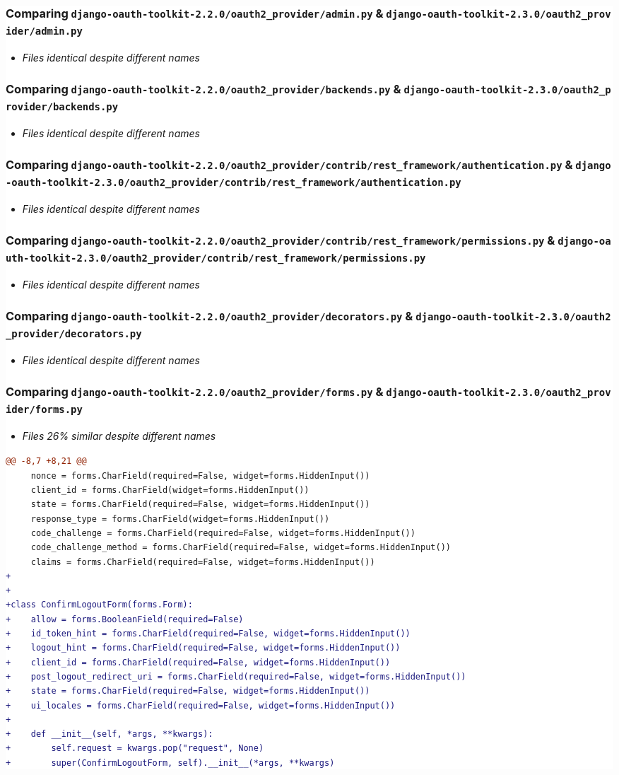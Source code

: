 ### Comparing `django-oauth-toolkit-2.2.0/oauth2_provider/admin.py` & `django-oauth-toolkit-2.3.0/oauth2_provider/admin.py`

 * *Files identical despite different names*

### Comparing `django-oauth-toolkit-2.2.0/oauth2_provider/backends.py` & `django-oauth-toolkit-2.3.0/oauth2_provider/backends.py`

 * *Files identical despite different names*

### Comparing `django-oauth-toolkit-2.2.0/oauth2_provider/contrib/rest_framework/authentication.py` & `django-oauth-toolkit-2.3.0/oauth2_provider/contrib/rest_framework/authentication.py`

 * *Files identical despite different names*

### Comparing `django-oauth-toolkit-2.2.0/oauth2_provider/contrib/rest_framework/permissions.py` & `django-oauth-toolkit-2.3.0/oauth2_provider/contrib/rest_framework/permissions.py`

 * *Files identical despite different names*

### Comparing `django-oauth-toolkit-2.2.0/oauth2_provider/decorators.py` & `django-oauth-toolkit-2.3.0/oauth2_provider/decorators.py`

 * *Files identical despite different names*

### Comparing `django-oauth-toolkit-2.2.0/oauth2_provider/forms.py` & `django-oauth-toolkit-2.3.0/oauth2_provider/forms.py`

 * *Files 26% similar despite different names*

```diff
@@ -8,7 +8,21 @@
     nonce = forms.CharField(required=False, widget=forms.HiddenInput())
     client_id = forms.CharField(widget=forms.HiddenInput())
     state = forms.CharField(required=False, widget=forms.HiddenInput())
     response_type = forms.CharField(widget=forms.HiddenInput())
     code_challenge = forms.CharField(required=False, widget=forms.HiddenInput())
     code_challenge_method = forms.CharField(required=False, widget=forms.HiddenInput())
     claims = forms.CharField(required=False, widget=forms.HiddenInput())
+
+
+class ConfirmLogoutForm(forms.Form):
+    allow = forms.BooleanField(required=False)
+    id_token_hint = forms.CharField(required=False, widget=forms.HiddenInput())
+    logout_hint = forms.CharField(required=False, widget=forms.HiddenInput())
+    client_id = forms.CharField(required=False, widget=forms.HiddenInput())
+    post_logout_redirect_uri = forms.CharField(required=False, widget=forms.HiddenInput())
+    state = forms.CharField(required=False, widget=forms.HiddenInput())
+    ui_locales = forms.CharField(required=False, widget=forms.HiddenInput())
+
+    def __init__(self, *args, **kwargs):
+        self.request = kwargs.pop("request", None)
+        super(ConfirmLogoutForm, self).__init__(*args, **kwargs)
```

